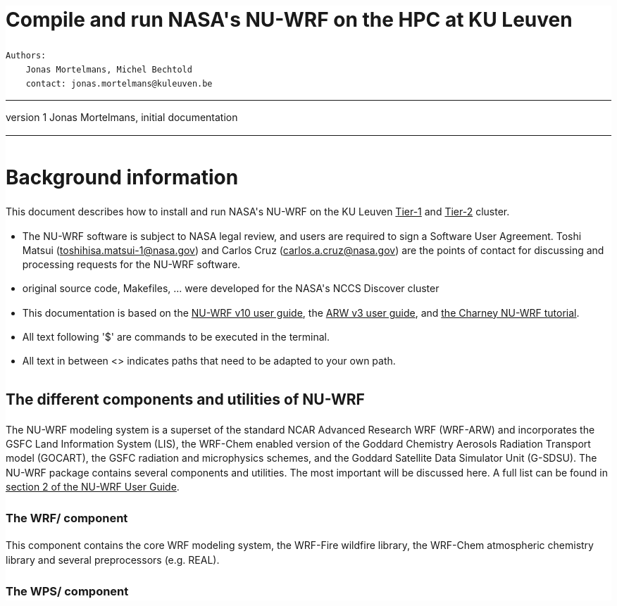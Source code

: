 
Compile and run NASA's NU-WRF on the HPC at KU Leuven
==

    Authors:
        Jonas Mortelmans, Michel Bechtold
        contact: jonas.mortelmans@kuleuven.be 

  ----------- ----------------------------------------------------------------------------------------------------
  version 1   Jonas Mortelmans, initial documentation 
  ----------- ----------------------------------------------------------------------------------------------------




# Background information

This document describes how to install and run NASA's NU-WRF
on the KU Leuven [Tier-1](https://vlaams-supercomputing-centrum-vscdocumentation.readthedocs-hosted.com/en/latest/leuven/tier1_hardware/breniac_hardware.html) and [Tier-2](https://vlaams-supercomputing-centrum-vscdocumentation.readthedocs-hosted.com/en/latest/leuven/tier2_hardware.html) cluster.

-	The NU-WRF software is subject to NASA legal review, and users are required to sign a Software User Agreement.
	Toshi Matsui (toshihisa.matsui-1@nasa.gov) and Carlos Cruz (carlos.a.cruz@nasa.gov) are the points of contact for discussing and processing requests for the NU-WRF software.

-	original source code, Makefiles, ... were developed for the NASA's NCCS Discover cluster

-	This documentation is based on the [NU-WRF v10 user guide](https://nuwrf.gsfc.nasa.gov/sites/default/files/docs/nuwrf_userguide_v10.pdf), the [ARW v3 user guide](https://www2.mmm.ucar.edu/wrf/users/docs/user_guide_V3/user_guide_V3.9/ARWUsersGuideV3.9.pdf), and [the Charney NU-WRF tutorial](https://nuwrf.gsfc.nasa.gov/sites/default/files/docs/nuwrf_tutorial_charney_p1.pdf).

- 	All text following '$' are commands to be executed in the terminal.

-	All text in between <> indicates paths that need to be adapted to your own path.

## The different components and utilities of NU-WRF

The NU-WRF modeling system is a superset of the standard NCAR Advanced Research WRF (WRF-ARW) and incorporates the GSFC Land Information System (LIS), the WRF-Chem enabled version of the Goddard Chemistry Aerosols Radiation Transport model (GOCART), the GSFC radiation and microphysics schemes, and the Goddard Satellite Data Simulator Unit (G-SDSU).
The NU-WRF package contains several components and utilities. The most important will be discussed here. A full list can be found in [section 2 of the NU-WRF User Guide](https://nuwrf.gsfc.nasa.gov/sites/default/files/docs/nuwrf_userguide_v10.pdf).

### The WRF/ component

This component contains the core WRF modeling system, the WRF-Fire wildfire library, the WRF-Chem atmospheric chemistry library and several preprocessors (e.g. REAL).

### The WPS/ component
